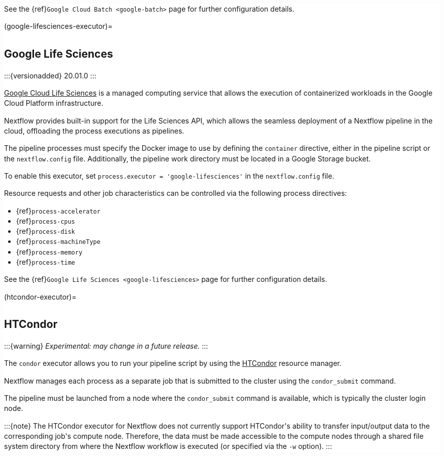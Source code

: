 See the {ref}`Google Cloud Batch <google-batch>` page for further configuration details.

(google-lifesciences-executor)=

## Google Life Sciences

:::{versionadded} 20.01.0
:::

[Google Cloud Life Sciences](https://cloud.google.com/life-sciences) is a managed computing service that allows the execution of containerized workloads in the Google Cloud Platform infrastructure.

Nextflow provides built-in support for the Life Sciences API, which allows the seamless deployment of a Nextflow pipeline in the cloud, offloading the process executions as pipelines.

The pipeline processes must specify the Docker image to use by defining the `container` directive, either in the pipeline script or the `nextflow.config` file. Additionally, the pipeline work directory must be located in a Google Storage bucket.

To enable this executor, set `process.executor = 'google-lifesciences'` in the `nextflow.config` file.

Resource requests and other job characteristics can be controlled via the following process directives:

- {ref}`process-accelerator`
- {ref}`process-cpus`
- {ref}`process-disk`
- {ref}`process-machineType`
- {ref}`process-memory`
- {ref}`process-time`

See the {ref}`Google Life Sciences <google-lifesciences>` page for further configuration details.

(htcondor-executor)=

## HTCondor

:::{warning} *Experimental: may change in a future release.*
:::

The `condor` executor allows you to run your pipeline script by using the [HTCondor](https://research.cs.wisc.edu/htcondor/) resource manager.

Nextflow manages each process as a separate job that is submitted to the cluster using the `condor_submit` command.

The pipeline must be launched from a node where the `condor_submit` command is available, which is typically the cluster login node.

:::{note}
The HTCondor executor for Nextflow does not currently support HTCondor's ability to transfer input/output data to the corresponding job's compute node. Therefore, the data must be made accessible to the compute nodes through a shared file system directory from where the Nextflow workflow is executed (or specified via the `-w` option).
:::
